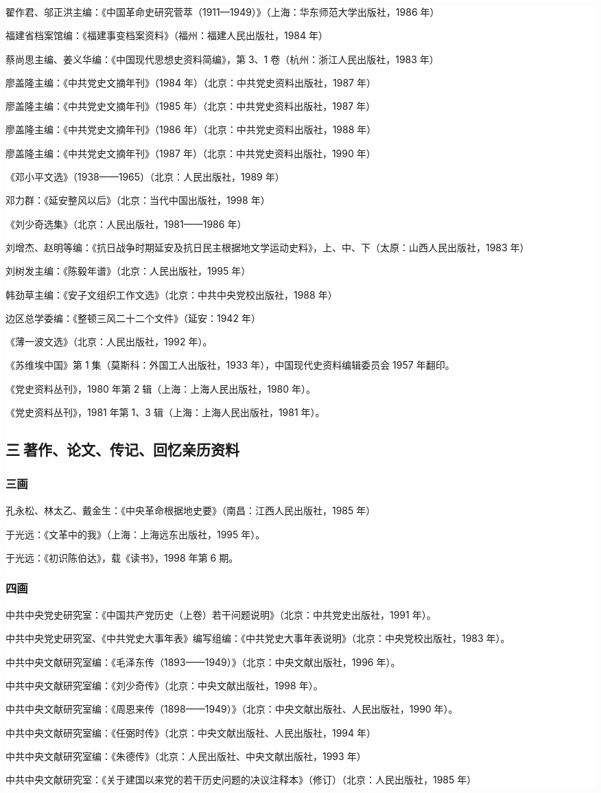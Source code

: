 翟作君、邬正洪主编：《中国革命史研究菅萃（1911—1949）》（上海：华东师范大学出版社，1986 年）

福建省档案馆编：《福建事变档案资料》（福州：福建人民出版社，1984 年）

蔡尚思主编、姜义华编：《中国现代思想史资料简编》，第 3、1 卷（杭州：浙江人民出版社，1983 年）

廖盖隆主编：《中共党史文摘年刊》（1984 年）（北京：中共党史资料出版社，1987 年）

廖盖隆主编：《中共党史文摘年刊》（1985 年）（北京：中共党史资料出版社，1987 年）

廖盖隆主编：《中共党史文摘年刊》（1986 年）（北京：中共党史资料出版社，1988 年）

廖盖隆主编：《中共党史文摘年刊》（1987 年）（北京：中共党史资料出版社，1990 年）

《邓小平文选》（1938——1965）（北京：人民出版社，1989 年）

邓力群：《延安整风以后》（北京：当代中国出版社，1998 年）

《刘少奇选集》（北京：人民出版社，1981——1986 年）

刘增杰、赵明等编：《抗日战争时期延安及抗日民主根据地文学运动史料》，上、中、下（太原：山西人民出版社，1983 年）

刘树发主编：《陈毅年谱》（北京：人民出版社，1995 年）

韩劲草主编：《安子文组织工作文选》（北京：中共中央党校出版社，1988 年）

边区总学委编：《整顿三风二十二个文件》（延安：1942 年）

《薄一波文选》（北京：人民出版社，1992 年）。

《苏维埃中国》第 1 集（莫斯科：外国工人出版社，1933 年），中国现代史资料编辑委员会 1957 年翻印。

《党史资料丛刊》，1980 年第 2 辑（上海：上海人民出版社，1980 年）。

《党史资料丛刊》，1981 年第 1、3 辑（上海：上海人民出版社，1981 年）。

## 三 著作、论文、传记、回忆亲历资料

### 三画

孔永松、林太乙、戴金生：《中央革命根据地史要》（南昌：江西人民出版社，1985 年）

于光远：《文革中的我》（上海：上海远东出版社，1995 年）。

于光远：《初识陈伯达》，载《读书》，1998 年第 6 期。

### 四画

中共中央党史研究室：《中国共产党历史（上卷）若干问题说明》（北京：中共党史出版社，1991 年）。

中共中央党史研究室、《中共党史大事年表》编写组编：《中共党史大事年表说明》（北京：中央党校出版社，1983 年）。

中共中央文献研究室编：《毛泽东传（1893——1949）》（北京：中央文献出版社，1996 年）。

中共中央文献研究室编：《刘少奇传》（北京：中央文献出版社，1998 年）。

中共中央文献研究室编：《周恩来传（1898——1949）》（北京：中央文献出版社、人民出版社，1990 年）。

中共中央文献研究室编：《任弼时传》（北京：中央文献出版社、人民出版社，1994 年）

中共中央文献研究室编：《朱德传》（北京：人民出版社、中央文献出版社，1993 年）

中共中央文献研究室：《关于建国以来党的若干历史问题的决议注释本》（修订）（北京：人民出版社，1985 年）
